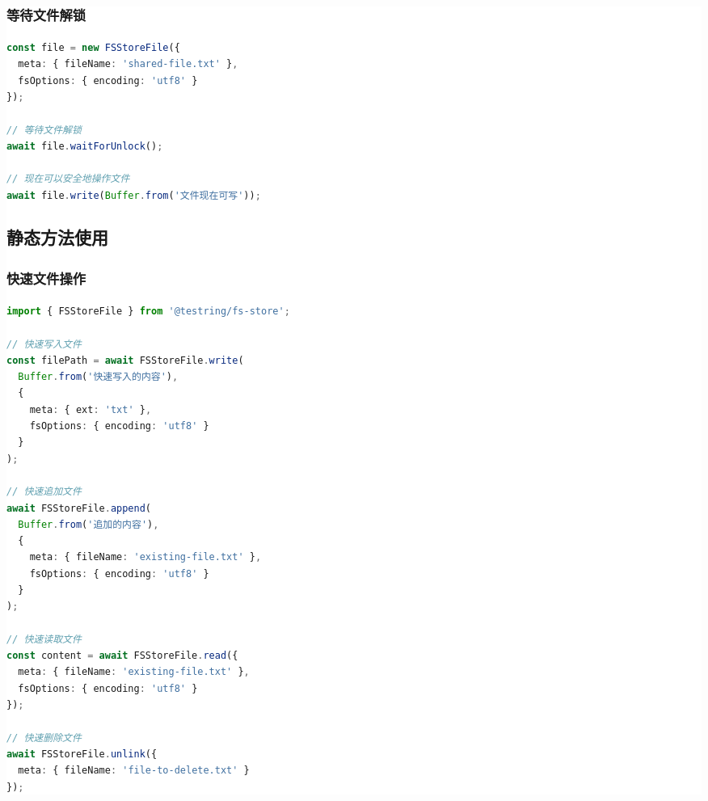 ### 等待文件解锁

```typescript
const file = new FSStoreFile({
  meta: { fileName: 'shared-file.txt' },
  fsOptions: { encoding: 'utf8' }
});

// 等待文件解锁
await file.waitForUnlock();

// 现在可以安全地操作文件
await file.write(Buffer.from('文件现在可写'));
```

## 静态方法使用

### 快速文件操作

```typescript
import { FSStoreFile } from '@testring/fs-store';

// 快速写入文件
const filePath = await FSStoreFile.write(
  Buffer.from('快速写入的内容'),
  {
    meta: { ext: 'txt' },
    fsOptions: { encoding: 'utf8' }
  }
);

// 快速追加文件
await FSStoreFile.append(
  Buffer.from('追加的内容'),
  {
    meta: { fileName: 'existing-file.txt' },
    fsOptions: { encoding: 'utf8' }
  }
);

// 快速读取文件
const content = await FSStoreFile.read({
  meta: { fileName: 'existing-file.txt' },
  fsOptions: { encoding: 'utf8' }
});

// 快速删除文件
await FSStoreFile.unlink({
  meta: { fileName: 'file-to-delete.txt' }
});
```
